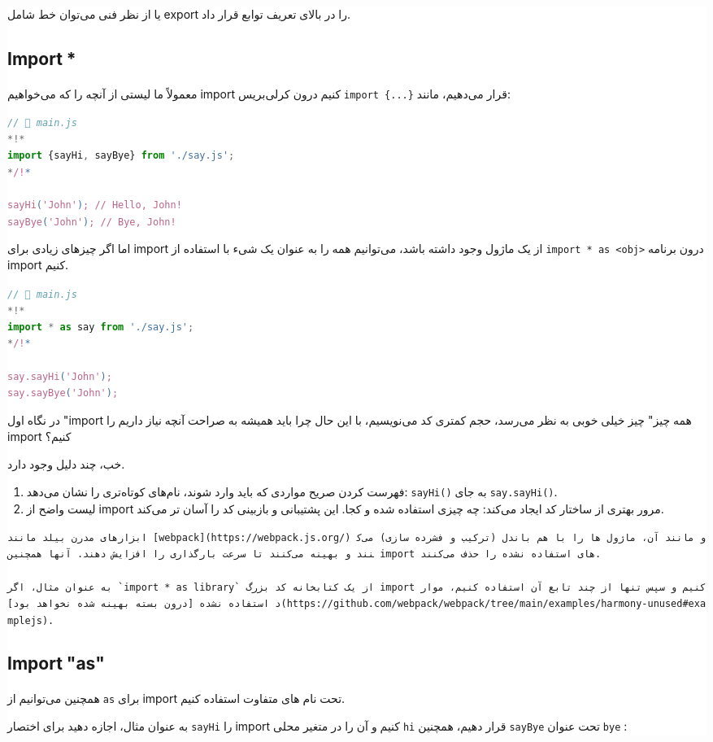 یا از نظر فنی می‌توان خط شامل export را در بالای تعریف توابع قرار داد.

## Import *‎

معمولاً ما لیستی از آنچه را که می‌خواهیم import کنیم درون کرلی‌بریس `import {...}‎` قرار می‌دهیم، مانند:

```js
// 📁 main.js
*!*
import {sayHi, sayBye} from './say.js';
*/!*

sayHi('John'); // Hello, John!
sayBye('John'); // Bye, John!
```

اما اگر چیزهای زیادی برای import از یک ماژول وجود داشته باشد، می‌توانیم همه را به عنوان یک شیء با استفاده از `import * as <obj>‎` درون برنامه import کنیم.

```js
// 📁 main.js
*!*
import * as say from './say.js';
*/!*

say.sayHi('John');
say.sayBye('John');
```

در نگاه اول "import همه چیز" چیز خیلی خوبی به نظر می‌رسد، حجم کمتری کد می‌نویسیم، با این حال چرا باید همیشه به صراحت آنچه نیاز داریم را import کنیم؟

خب، چند دلیل وجود دارد.

1. فهرست کردن صریح مواردی که باید وارد شوند، نام‌های کوتاه‌تری را نشان می‌دهد: `sayHi()‎` به جای `say.sayHi()‎`.
2. لیست واضح از import مرور بهتری از ساختار کد ایجاد می‌کند: چه چیزی استفاده شده و کجا. این پشتیبانی و بازبینی کد را آسان تر می‌کند.

```smart header="از import کردن زیاد نترسید."
ابزارهای مدرن بیلد مانند [webpack](https://webpack.js.org/) و مانند آن، ماژول ها را با هم باندل (ترکیب و فشرده سازی) می‌کنند و بهینه می‌کنند تا سرعت بارگذاری را افزایش دهند. آنها همچنین import های استفاده نشده را حذف می‌کنند. 

به عنوان مثال، اگر `import * as library` از یک کتابخانه کد بزرگ import کنیم و سپس تنها از چند تابع آن استفاده کنیم، موارد استفاده نشده [درون بسته بهینه شده نخواهد بود](https://github.com/webpack/webpack/tree/main/examples/harmony-unused#examplejs).
```

## Import "as"‎

همچنین می‌توانیم از `as` برای import تحت نام های متفاوت استفاده کنیم.

به  عنوان مثال، اجازه دهید برای اختصار `sayHi` را import کنیم و آن را در متغیر محلی `hi` قرار دهیم، همچنین `sayBye` تحت عنوان `bye` :
